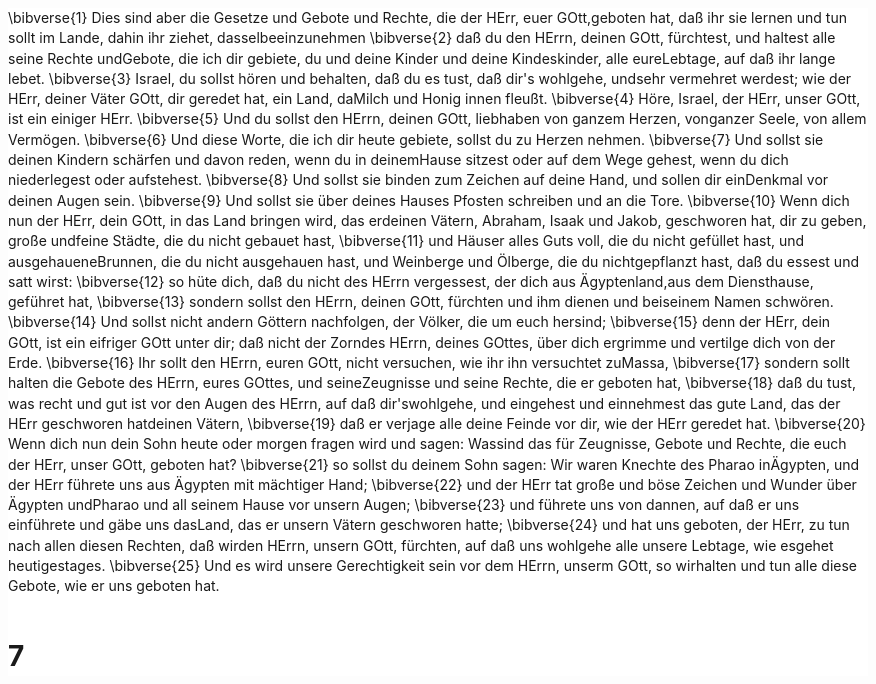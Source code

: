 \bibverse{1}  Dies sind aber die Gesetze und Gebote und Rechte, die der HErr, euer GOtt,geboten hat, daß ihr sie lernen und tun sollt im Lande, dahin ihr ziehet, dasselbeeinzunehmen \bibverse{2}  daß du den HErrn, deinen GOtt, fürchtest, und haltest alle seine Rechte undGebote, die ich dir gebiete, du und deine Kinder und deine Kindeskinder, alle eureLebtage, auf daß ihr lange lebet. \bibverse{3}  Israel, du sollst hören und behalten, daß du es tust, daß dir's wohlgehe, undsehr vermehret werdest; wie der HErr, deiner Väter GOtt, dir geredet hat, ein Land, daMilch und Honig innen fleußt. \bibverse{4}  Höre, Israel, der HErr, unser GOtt, ist ein einiger HErr. \bibverse{5}  Und du sollst den HErrn, deinen GOtt, liebhaben von ganzem Herzen, vonganzer Seele, von allem Vermögen. \bibverse{6}  Und diese Worte, die ich dir heute gebiete, sollst du zu Herzen nehmen. \bibverse{7}  Und sollst sie deinen Kindern schärfen und davon reden, wenn du in deinemHause sitzest oder auf dem Wege gehest, wenn du dich niederlegest oder aufstehest. \bibverse{8}  Und sollst sie binden zum Zeichen auf deine Hand, und sollen dir einDenkmal vor deinen Augen sein. \bibverse{9}  Und sollst sie über deines Hauses Pfosten schreiben und an die Tore. \bibverse{10}  Wenn dich nun der HErr, dein GOtt, in das Land bringen wird, das erdeinen Vätern, Abraham, Isaak und Jakob, geschworen hat, dir zu geben, große undfeine Städte, die du nicht gebauet hast, \bibverse{11}  und Häuser alles Guts voll, die du nicht gefüllet hast, und ausgehaueneBrunnen, die du nicht ausgehauen hast, und Weinberge und Ölberge, die du nichtgepflanzt hast, daß du essest und satt wirst: \bibverse{12}  so hüte dich, daß du nicht des HErrn vergessest, der dich aus Ägyptenland,aus dem Diensthause, geführet hat, \bibverse{13}  sondern sollst den HErrn, deinen GOtt, fürchten und ihm dienen und beiseinem Namen schwören. \bibverse{14}  Und sollst nicht andern Göttern nachfolgen, der Völker, die um euch hersind; \bibverse{15}  denn der HErr, dein GOtt, ist ein eifriger GOtt unter dir; daß nicht der Zorndes HErrn, deines GOttes, über dich ergrimme und vertilge dich von der Erde. \bibverse{16}  Ihr sollt den HErrn, euren GOtt, nicht versuchen, wie ihr ihn versuchtet zuMassa, \bibverse{17}  sondern sollt halten die Gebote des HErrn, eures GOttes, und seineZeugnisse und seine Rechte, die er geboten hat, \bibverse{18}  daß du tust, was recht und gut ist vor den Augen des HErrn, auf daß dir'swohlgehe, und eingehest und einnehmest das gute Land, das der HErr geschworen hatdeinen Vätern, \bibverse{19}  daß er verjage alle deine Feinde vor dir, wie der HErr geredet hat. \bibverse{20}  Wenn dich nun dein Sohn heute oder morgen fragen wird und sagen: Wassind das für Zeugnisse, Gebote und Rechte, die euch der HErr, unser GOtt, geboten hat? \bibverse{21}  so sollst du deinem Sohn sagen: Wir waren Knechte des Pharao inÄgypten, und der HErr führete uns aus Ägypten mit mächtiger Hand; \bibverse{22}  und der HErr tat große und böse Zeichen und Wunder über Ägypten undPharao und all seinem Hause vor unsern Augen; \bibverse{23}  und führete uns von dannen, auf daß er uns einführete und gäbe uns dasLand, das er unsern Vätern geschworen hatte; \bibverse{24}  und hat uns geboten, der HErr, zu tun nach allen diesen Rechten, daß wirden HErrn, unsern GOtt, fürchten, auf daß uns wohlgehe alle unsere Lebtage, wie esgehet heutigestages. \bibverse{25}  Und es wird unsere Gerechtigkeit sein vor dem HErrn, unserm GOtt, so wirhalten und tun alle diese Gebote, wie er uns geboten hat.

# 7